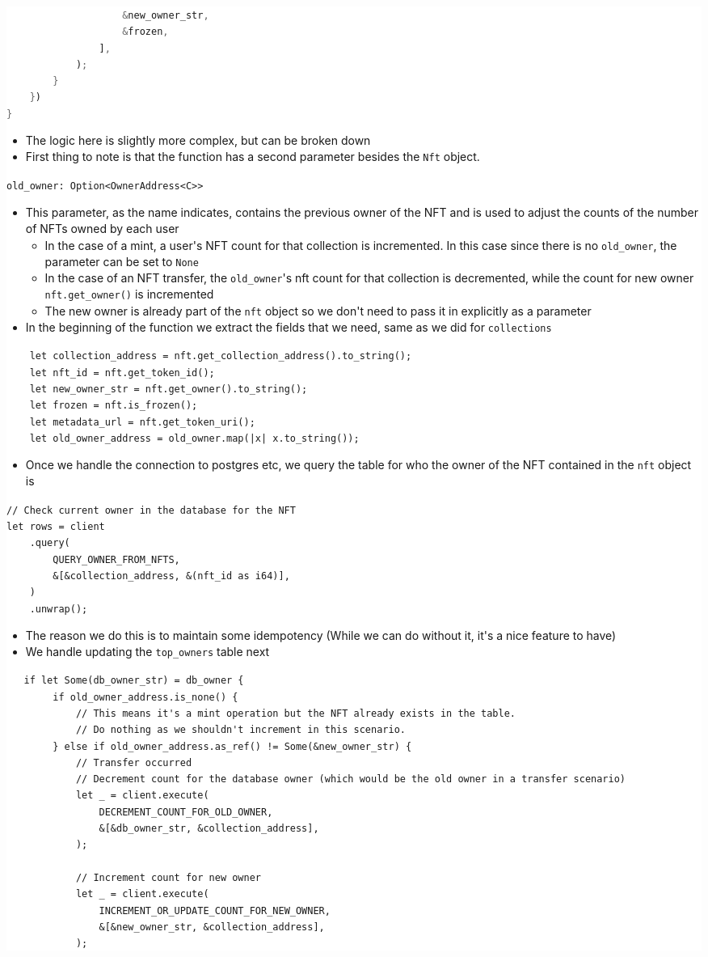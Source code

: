 ```rust
                    &new_owner_str,
                    &frozen,
                ],
            );
        }
    })
}
```
* The logic here is slightly more complex, but can be broken down
* First thing to note is that the function has a second parameter besides the `Nft` object.
```
old_owner: Option<OwnerAddress<C>>
```
* This parameter, as the name indicates, contains the previous owner of the NFT and is used to adjust the counts of the number of NFTs owned by each user
  * In the case of a mint, a user's NFT count for that collection is incremented. In this case since there is no `old_owner`, the parameter can be set to `None`
  * In the case of an NFT transfer, the `old_owner`'s nft count for that collection is decremented, while the count for new owner `nft.get_owner()` is incremented
  * The new owner is already part of the `nft` object so we don't need to pass it in explicitly as a parameter
* In the beginning of the function we extract the fields that we need, same as we did for `collections`
```
    let collection_address = nft.get_collection_address().to_string();
    let nft_id = nft.get_token_id();
    let new_owner_str = nft.get_owner().to_string();
    let frozen = nft.is_frozen();
    let metadata_url = nft.get_token_uri();
    let old_owner_address = old_owner.map(|x| x.to_string());
```
* Once we handle the connection to postgres etc, we query the table for who the owner of the NFT contained in the `nft` object is
```
// Check current owner in the database for the NFT
let rows = client
    .query(
        QUERY_OWNER_FROM_NFTS,
        &[&collection_address, &(nft_id as i64)],
    )
    .unwrap();
```
* The reason we do this is to maintain some idempotency (While we can do without it, it's a nice feature to have)
* We handle updating the `top_owners` table next
```
   if let Some(db_owner_str) = db_owner {
        if old_owner_address.is_none() {
            // This means it's a mint operation but the NFT already exists in the table.
            // Do nothing as we shouldn't increment in this scenario.
        } else if old_owner_address.as_ref() != Some(&new_owner_str) {
            // Transfer occurred
            // Decrement count for the database owner (which would be the old owner in a transfer scenario)
            let _ = client.execute(
                DECREMENT_COUNT_FOR_OLD_OWNER,
                &[&db_owner_str, &collection_address],
            );

            // Increment count for new owner
            let _ = client.execute(
                INCREMENT_OR_UPDATE_COUNT_FOR_NEW_OWNER,
                &[&new_owner_str, &collection_address],
            );
```